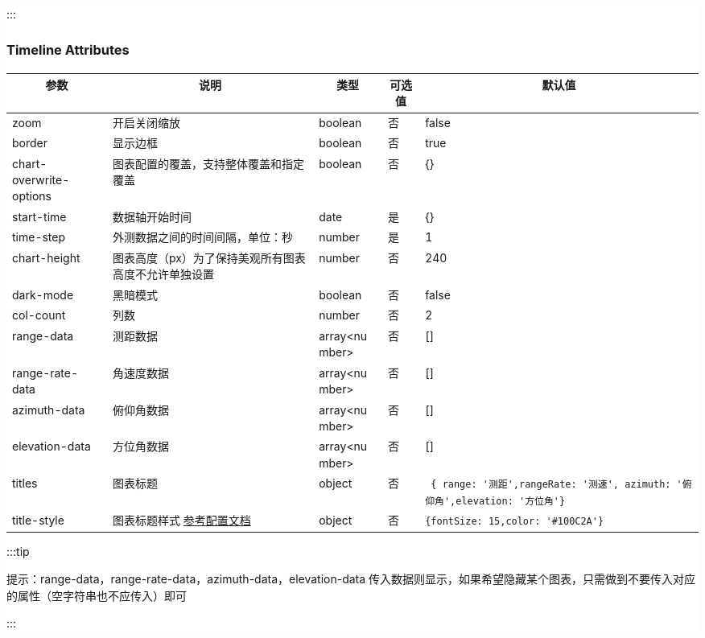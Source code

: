:::

### Timeline Attributes

| 参数      | 说明    | 类型      | 可选值       | 默认值   |
|---------- |-------- |---------- |-------------  |-------- |
| zoom | 开启关闭缩放 | boolean | 否 | false |
| border | 显示边框 | boolean | 否 | true |
| chart-overwrite-options | 图表配置的覆盖，支持整体覆盖和指定覆盖 | boolean | 否 | {} |
| start-time | 数据轴开始时间 | date | 是 | {} |
| time-step | 外测数据之间的时间间隔，单位：秒 | number | 是 | 1 |
| chart-height | 图表高度（px）为了保持美观所有图表高度不允许单独设置 | number | 否 | 240 |
| dark-mode | 黑暗模式 | boolean | 否 | false |
| col-count | 列数 | number | 否 | 2 |
| range-data | 测距数据 | array\<number\>  | 否 | [] |
| range-rate-data  | 角速度数据 | array\<number\> | 否 | [] |
| azimuth-data | 俯仰角数据 | array\<number\>  | 否 | [] |
| elevation-data | 方位角数据 | array\<number\>  | 否 | [] |
| titles | 图表标题 | object | 否 | ``` { range: '测距',rangeRate: '测速', azimuth: '俯仰角',elevation: '方位角'}``` |
| title-style | 图表标题样式 [参考配置文档](https://echarts.apache.org/zh/option.html#title.textStyle)  | object | 否 | ``` {fontSize: 15,color: '#100C2A'} ``` |

:::tip

提示：range-data，range-rate-data，azimuth-data，elevation-data 传入数据则显示，如果希望隐藏某个图表，只需做到不要传入对应的属性（空字符串也不应传入）即可

:::


